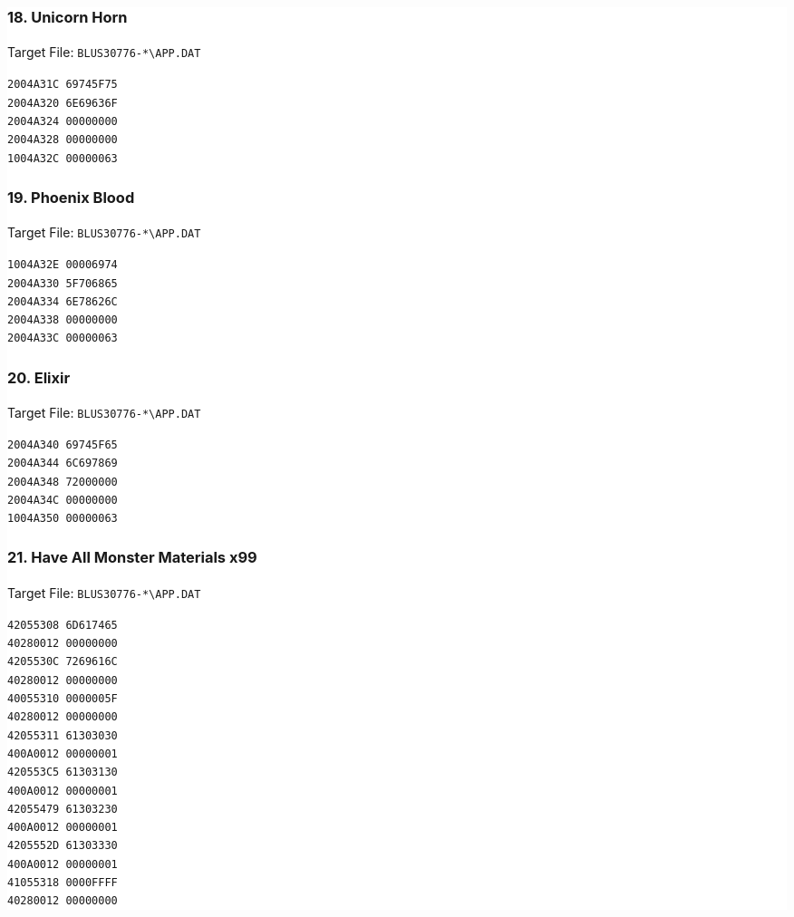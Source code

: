 ### 18. Unicorn Horn

Target File: `BLUS30776-*\APP.DAT`

```
2004A31C 69745F75
2004A320 6E69636F
2004A324 00000000
2004A328 00000000
1004A32C 00000063
```

### 19. Phoenix Blood

Target File: `BLUS30776-*\APP.DAT`

```
1004A32E 00006974
2004A330 5F706865
2004A334 6E78626C
2004A338 00000000
2004A33C 00000063
```

### 20. Elixir

Target File: `BLUS30776-*\APP.DAT`

```
2004A340 69745F65
2004A344 6C697869
2004A348 72000000
2004A34C 00000000
1004A350 00000063
```

### 21. Have All Monster Materials x99

Target File: `BLUS30776-*\APP.DAT`

```
42055308 6D617465
40280012 00000000
4205530C 7269616C
40280012 00000000
40055310 0000005F
40280012 00000000
42055311 61303030
400A0012 00000001
420553C5 61303130
400A0012 00000001
42055479 61303230
400A0012 00000001
4205552D 61303330
400A0012 00000001
41055318 0000FFFF
40280012 00000000
```
